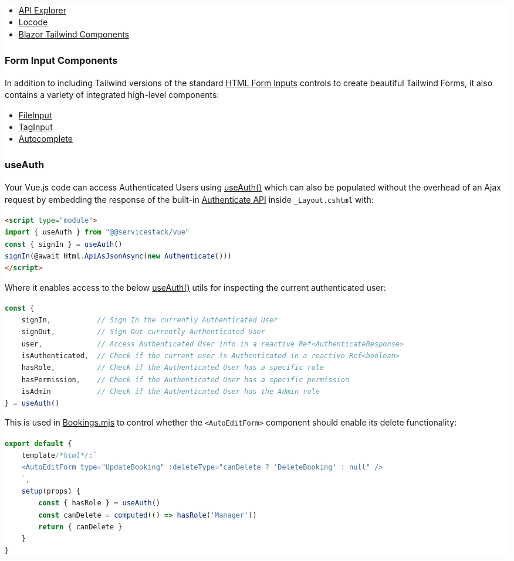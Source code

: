 - [API Explorer](https://docs.servicestack.net/api-explorer)
- [Locode](https://docs.servicestack.net/locode/)
- [Blazor Tailwind Components](https://docs.servicestack.net/templates-blazor-components)

### Form Input Components

In addition to including Tailwind versions of the standard [HTML Form Inputs](https://docs.servicestack.net/vue/form-inputs) controls to create beautiful Tailwind Forms,
it also contains a variety of integrated high-level components:

- [FileInput](https://docs.servicestack.net/vue/fileinput)
- [TagInput](https://docs.servicestack.net/vue/taginput)
- [Autocomplete](https://docs.servicestack.net/vue/autocomplete)

### useAuth

Your Vue.js code can access Authenticated Users using [useAuth()](https://docs.servicestack.net/vue/use-auth)
which can also be populated without the overhead of an Ajax request by embedding the response of the built-in
[Authenticate API](/ui/Authenticate?tab=details) inside `_Layout.cshtml` with:

```html
<script type="module">
import { useAuth } from "@@servicestack/vue"
const { signIn } = useAuth()
signIn(@await Html.ApiAsJsonAsync(new Authenticate()))
</script>
```

Where it enables access to the below [useAuth()](https://docs.servicestack.net/vue/use-auth) utils for inspecting the
current authenticated user:

```js
const { 
    signIn,           // Sign In the currently Authenticated User
    signOut,          // Sign Out currently Authenticated User
    user,             // Access Authenticated User info in a reactive Ref<AuthenticateResponse>
    isAuthenticated,  // Check if the current user is Authenticated in a reactive Ref<boolean>
    hasRole,          // Check if the Authenticated User has a specific role
    hasPermission,    // Check if the Authenticated User has a specific permission
    isAdmin           // Check if the Authenticated User has the Admin role
} = useAuth()
```

This is used in [Bookings.mjs](https://github.com/NetCoreTemplates/razor/blob/main/DotnetVueSPA/wwwroot/pages/Bookings.mjs)
to control whether the `<AutoEditForm>` component should enable its delete functionality:

```js
export default {
    template/*html*/:`
    <AutoEditForm type="UpdateBooking" :deleteType="canDelete ? 'DeleteBooking' : null" />
    `,
    setup(props) {
        const { hasRole } = useAuth()
        const canDelete = computed(() => hasRole('Manager'))
        return { canDelete }
    }
}
```
